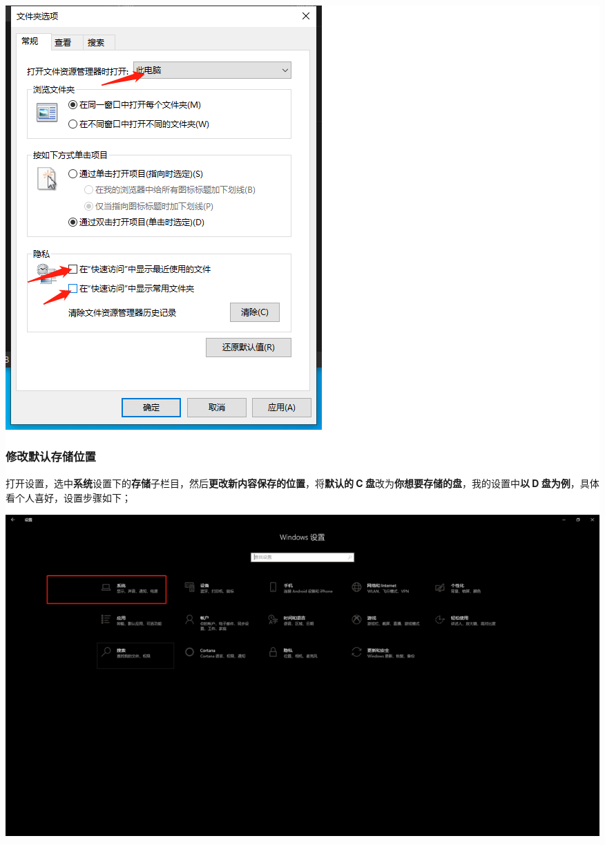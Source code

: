 ![](../../../.vuepress/public/img/windows/20220413-how-to-use-windows10/folder-setting.png)

### 修改默认存储位置

打开设置，选中**系统**设置下的**存储**子栏目，然后**更改新内容保存的位置**，将**默认的 C 盘**改为**你想要存储的盘**，我的设置中**以 D 盘为例**，具体看个人喜好，设置步骤如下；

![](../../../.vuepress/public/img/windows/20220413-how-to-use-windows10/storage-setting.png)
